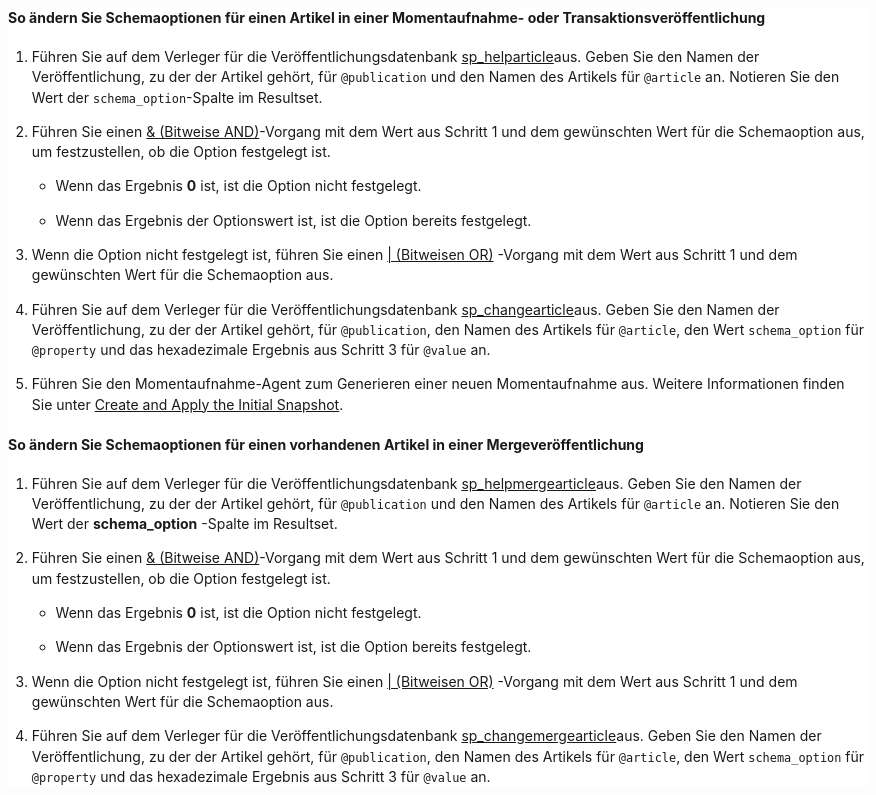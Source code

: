 #### <a name="to-change-schema-options-for-an-existing-article-in-a-snapshot-or-transactional-publication"></a>So ändern Sie Schemaoptionen für einen Artikel in einer Momentaufnahme- oder Transaktionsveröffentlichung  
  
1.  Führen Sie auf dem Verleger für die Veröffentlichungsdatenbank [sp_helparticle](../../../relational-databases/system-stored-procedures/sp-helparticle-transact-sql.md)aus. Geben Sie den Namen der Veröffentlichung, zu der der Artikel gehört, für `@publication` und den Namen des Artikels für `@article` an. Notieren Sie den Wert der `schema_option`-Spalte im Resultset.  
  
2.  Führen Sie einen [& (Bitweise AND)](../../../t-sql/language-elements/bitwise-and-transact-sql.md)-Vorgang mit dem Wert aus Schritt 1 und dem gewünschten Wert für die Schemaoption aus, um festzustellen, ob die Option festgelegt ist.  
  
    -   Wenn das Ergebnis **0** ist, ist die Option nicht festgelegt.  
  
    -   Wenn das Ergebnis der Optionswert ist, ist die Option bereits festgelegt.  
  
3.  Wenn die Option nicht festgelegt ist, führen Sie einen [| (Bitweisen OR)](../../../t-sql/language-elements/bitwise-or-transact-sql.md) -Vorgang mit dem Wert aus Schritt 1 und dem gewünschten Wert für die Schemaoption aus.  
  
4.  Führen Sie auf dem Verleger für die Veröffentlichungsdatenbank [sp_changearticle](../../../relational-databases/system-stored-procedures/sp-changearticle-transact-sql.md)aus. Geben Sie den Namen der Veröffentlichung, zu der der Artikel gehört, für `@publication`, den Namen des Artikels für `@article`, den Wert `schema_option` für `@property` und das hexadezimale Ergebnis aus Schritt 3 für `@value` an.  
  
5.  Führen Sie den Momentaufnahme-Agent zum Generieren einer neuen Momentaufnahme aus. Weitere Informationen finden Sie unter [Create and Apply the Initial Snapshot](../../../relational-databases/replication/create-and-apply-the-initial-snapshot.md).  
  
#### <a name="to-change-schema-options-for-an-existing-article-in-a-merge-publication"></a>So ändern Sie Schemaoptionen für einen vorhandenen Artikel in einer Mergeveröffentlichung  
  
1.  Führen Sie auf dem Verleger für die Veröffentlichungsdatenbank [sp_helpmergearticle](../../../relational-databases/system-stored-procedures/sp-helpmergearticle-transact-sql.md)aus. Geben Sie den Namen der Veröffentlichung, zu der der Artikel gehört, für `@publication` und den Namen des Artikels für `@article` an. Notieren Sie den Wert der **schema_option** -Spalte im Resultset.  
  
2.  Führen Sie einen [& (Bitweise AND)](../../../t-sql/language-elements/bitwise-and-transact-sql.md)-Vorgang mit dem Wert aus Schritt 1 und dem gewünschten Wert für die Schemaoption aus, um festzustellen, ob die Option festgelegt ist.  
  
    -   Wenn das Ergebnis **0** ist, ist die Option nicht festgelegt.  
  
    -   Wenn das Ergebnis der Optionswert ist, ist die Option bereits festgelegt.  
  
3.  Wenn die Option nicht festgelegt ist, führen Sie einen [| (Bitweisen OR)](../../../t-sql/language-elements/bitwise-or-transact-sql.md) -Vorgang mit dem Wert aus Schritt 1 und dem gewünschten Wert für die Schemaoption aus.  
  
4.  Führen Sie auf dem Verleger für die Veröffentlichungsdatenbank [sp_changemergearticle](../../../relational-databases/system-stored-procedures/sp-changemergearticle-transact-sql.md)aus. Geben Sie den Namen der Veröffentlichung, zu der der Artikel gehört, für `@publication`, den Namen des Artikels für `@article`, den Wert `schema_option` für `@property` und das hexadezimale Ergebnis aus Schritt 3 für `@value` an.  
  